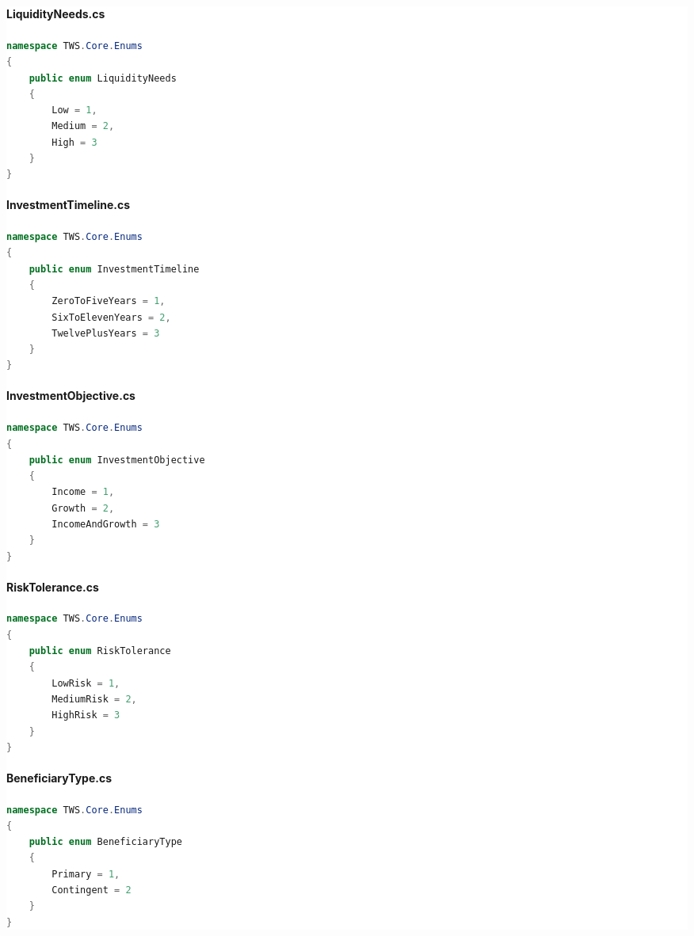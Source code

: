 #### LiquidityNeeds.cs
```csharp
namespace TWS.Core.Enums
{
    public enum LiquidityNeeds
    {
        Low = 1,
        Medium = 2,
        High = 3
    }
}
```

#### InvestmentTimeline.cs
```csharp
namespace TWS.Core.Enums
{
    public enum InvestmentTimeline
    {
        ZeroToFiveYears = 1,
        SixToElevenYears = 2,
        TwelvePlusYears = 3
    }
}
```

#### InvestmentObjective.cs
```csharp
namespace TWS.Core.Enums
{
    public enum InvestmentObjective
    {
        Income = 1,
        Growth = 2,
        IncomeAndGrowth = 3
    }
}
```

#### RiskTolerance.cs
```csharp
namespace TWS.Core.Enums
{
    public enum RiskTolerance
    {
        LowRisk = 1,
        MediumRisk = 2,
        HighRisk = 3
    }
}
```

#### BeneficiaryType.cs
```csharp
namespace TWS.Core.Enums
{
    public enum BeneficiaryType
    {
        Primary = 1,
        Contingent = 2
    }
}
```
